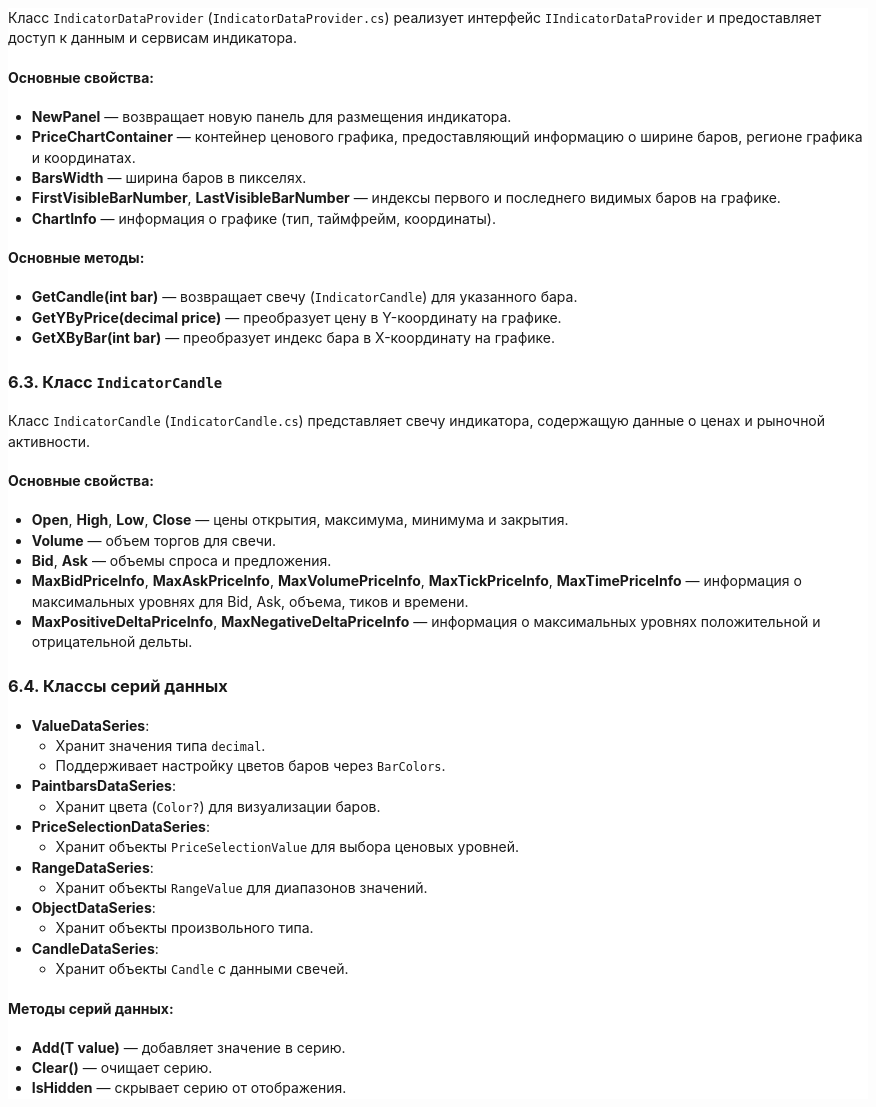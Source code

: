 Класс `IndicatorDataProvider` (`IndicatorDataProvider.cs`) реализует интерфейс `IIndicatorDataProvider` и предоставляет доступ к данным и сервисам индикатора.

#### Основные свойства:

- **NewPanel** — возвращает новую панель для размещения индикатора.
- **PriceChartContainer** — контейнер ценового графика, предоставляющий информацию о ширине баров, регионе графика и координатах.
- **BarsWidth** — ширина баров в пикселях.
- **FirstVisibleBarNumber**, **LastVisibleBarNumber** — индексы первого и последнего видимых баров на графике.
- **ChartInfo** — информация о графике (тип, таймфрейм, координаты).

#### Основные методы:

- **GetCandle(int bar)** — возвращает свечу (`IndicatorCandle`) для указанного бара.
- **GetYByPrice(decimal price)** — преобразует цену в Y-координату на графике.
- **GetXByBar(int bar)** — преобразует индекс бара в X-координату на графике.

### 6.3. Класс `IndicatorCandle`

Класс `IndicatorCandle` (`IndicatorCandle.cs`) представляет свечу индикатора, содержащую данные о ценах и рыночной активности.

#### Основные свойства:

- **Open**, **High**, **Low**, **Close** — цены открытия, максимума, минимума и закрытия.
- **Volume** — объем торгов для свечи.
- **Bid**, **Ask** — объемы спроса и предложения.
- **MaxBidPriceInfo**, **MaxAskPriceInfo**, **MaxVolumePriceInfo**, **MaxTickPriceInfo**, **MaxTimePriceInfo** — информация о максимальных уровнях для Bid, Ask, объема, тиков и времени.
- **MaxPositiveDeltaPriceInfo**, **MaxNegativeDeltaPriceInfo** — информация о максимальных уровнях положительной и отрицательной дельты.

### 6.4. Классы серий данных

- **ValueDataSeries**:
  - Хранит значения типа `decimal`.
  - Поддерживает настройку цветов баров через `BarColors`.
- **PaintbarsDataSeries**:
  - Хранит цвета (`Color?`) для визуализации баров.
- **PriceSelectionDataSeries**:
  - Хранит объекты `PriceSelectionValue` для выбора ценовых уровней.
- **RangeDataSeries**:
  - Хранит объекты `RangeValue` для диапазонов значений.
- **ObjectDataSeries**:
  - Хранит объекты произвольного типа.
- **CandleDataSeries**:
  - Хранит объекты `Candle` с данными свечей.

#### Методы серий данных:

- **Add(T value)** — добавляет значение в серию.
- **Clear()** — очищает серию.
- **IsHidden** — скрывает серию от отображения.
